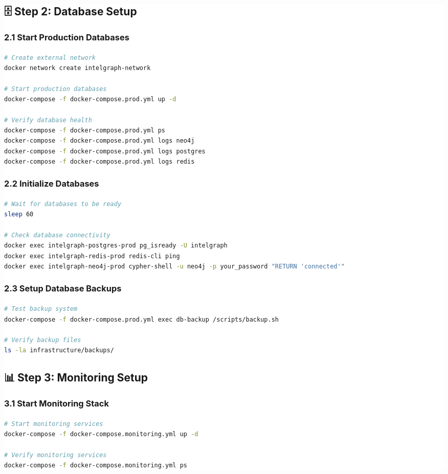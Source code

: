 ```bash
```

## 🗄️ Step 2: Database Setup

### 2.1 Start Production Databases
```bash
# Create external network
docker network create intelgraph-network

# Start production databases
docker-compose -f docker-compose.prod.yml up -d

# Verify database health
docker-compose -f docker-compose.prod.yml ps
docker-compose -f docker-compose.prod.yml logs neo4j
docker-compose -f docker-compose.prod.yml logs postgres
docker-compose -f docker-compose.prod.yml logs redis
```

### 2.2 Initialize Databases
```bash
# Wait for databases to be ready
sleep 60

# Check database connectivity
docker exec intelgraph-postgres-prod pg_isready -U intelgraph
docker exec intelgraph-redis-prod redis-cli ping
docker exec intelgraph-neo4j-prod cypher-shell -u neo4j -p your_password "RETURN 'connected'"
```

### 2.3 Setup Database Backups
```bash
# Test backup system
docker-compose -f docker-compose.prod.yml exec db-backup /scripts/backup.sh

# Verify backup files
ls -la infrastructure/backups/
```

## 📊 Step 3: Monitoring Setup

### 3.1 Start Monitoring Stack
```bash
# Start monitoring services
docker-compose -f docker-compose.monitoring.yml up -d

# Verify monitoring services
docker-compose -f docker-compose.monitoring.yml ps
```
